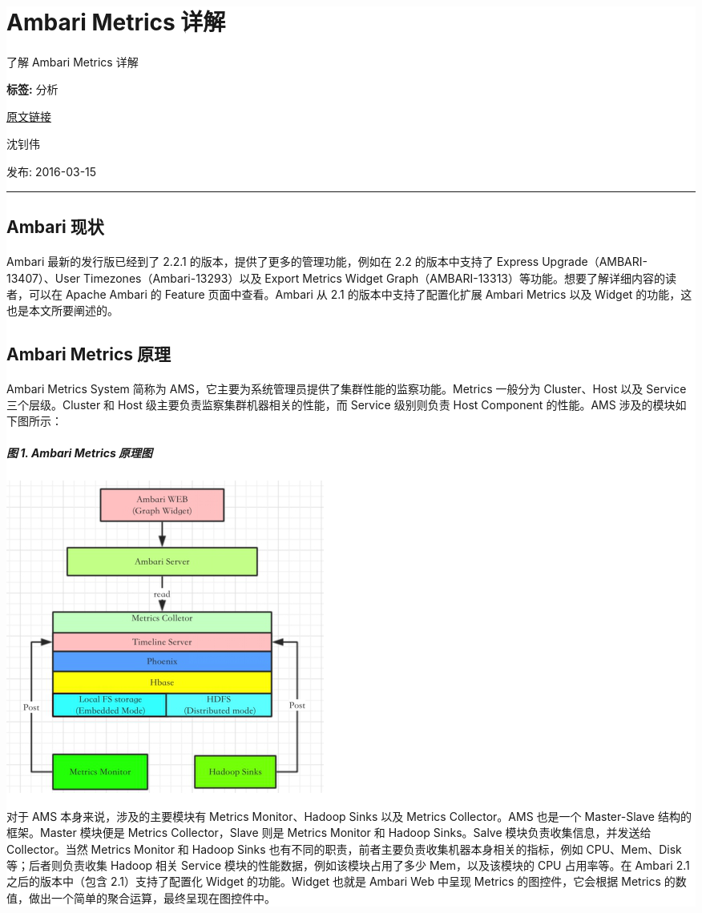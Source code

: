 # Ambari Metrics 详解
了解 Ambari Metrics 详解

**标签:** 分析

[原文链接](https://developer.ibm.com/zh/articles/os-cn-ambari-metrics/)

沈钊伟

发布: 2016-03-15

* * *

## Ambari 现状

Ambari 最新的发行版已经到了 2.2.1 的版本，提供了更多的管理功能，例如在 2.2 的版本中支持了 Express Upgrade（AMBARI-13407）、User Timezones（Ambari-13293）以及 Export Metrics Widget Graph（AMBARI-13313）等功能。想要了解详细内容的读者，可以在 Apache Ambari 的 Feature 页面中查看。Ambari 从 2.1 的版本中支持了配置化扩展 Ambari Metrics 以及 Widget 的功能，这也是本文所要阐述的。

## Ambari Metrics 原理

Ambari Metrics System 简称为 AMS，它主要为系统管理员提供了集群性能的监察功能。Metrics 一般分为 Cluster、Host 以及 Service 三个层级。Cluster 和 Host 级主要负责监察集群机器相关的性能，而 Service 级别则负责 Host Component 的性能。AMS 涉及的模块如下图所示：

##### 图 1\. Ambari Metrics 原理图

![Figure xxx. Requires a heading](../ibm_articles_img/os-cn-ambari-metrics_images_img001.png)

对于 AMS 本身来说，涉及的主要模块有 Metrics Monitor、Hadoop Sinks 以及 Metrics Collector。AMS 也是一个 Master-Slave 结构的框架。Master 模块便是 Metrics Collector，Slave 则是 Metrics Monitor 和 Hadoop Sinks。Salve 模块负责收集信息，并发送给 Collector。当然 Metrics Monitor 和 Hadoop Sinks 也有不同的职责，前者主要负责收集机器本身相关的指标，例如 CPU、Mem、Disk 等；后者则负责收集 Hadoop 相关 Service 模块的性能数据，例如该模块占用了多少 Mem，以及该模块的 CPU 占用率等。在 Ambari 2.1 之后的版本中（包含 2.1）支持了配置化 Widget 的功能。Widget 也就是 Ambari Web 中呈现 Metrics 的图控件，它会根据 Metrics 的数值，做出一个简单的聚合运算，最终呈现在图控件中。
